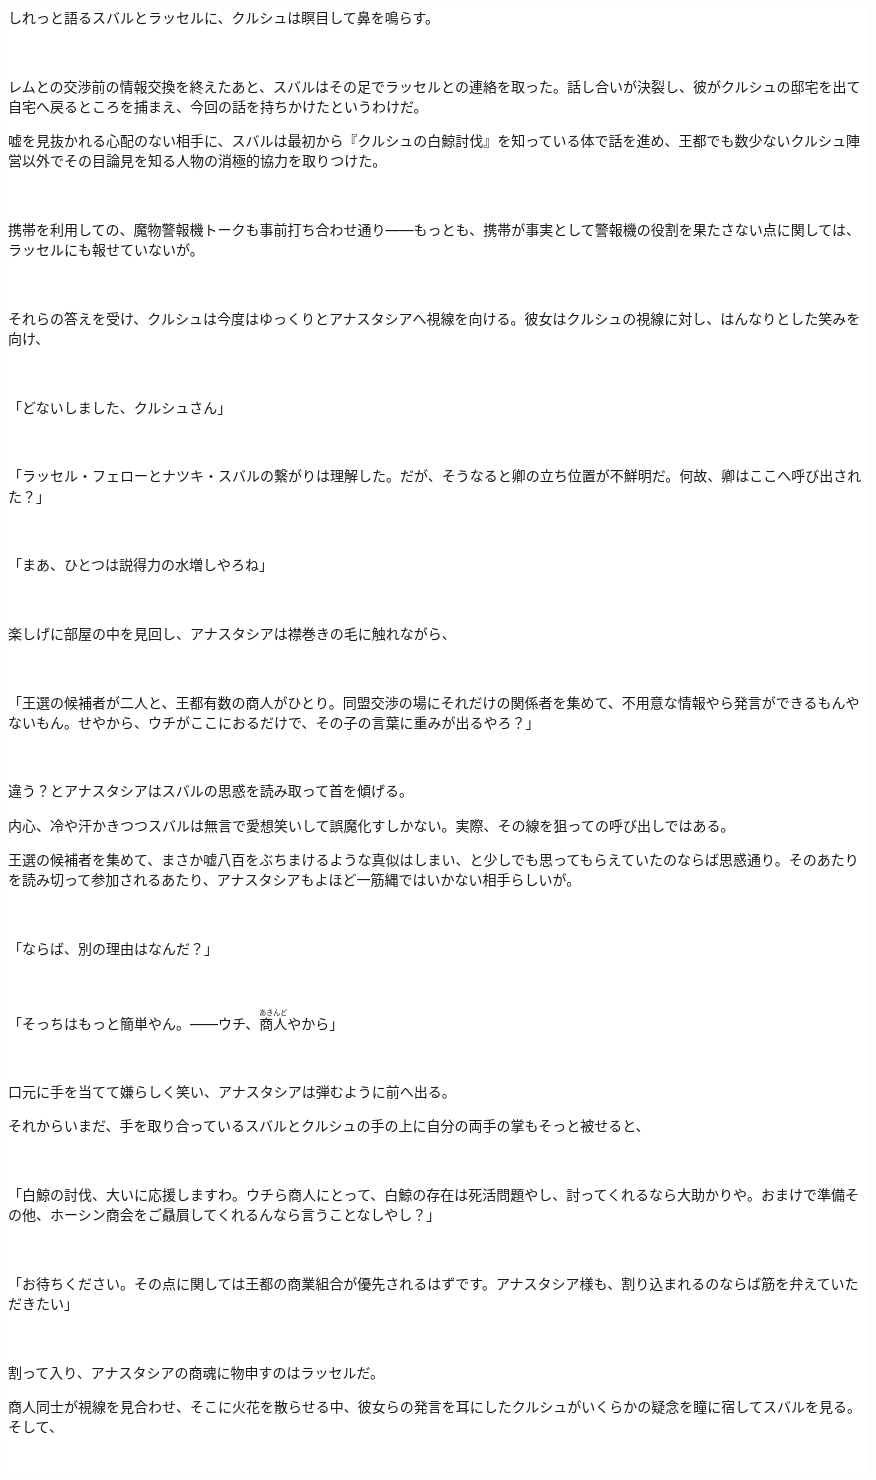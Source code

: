 しれっと語るスバルとラッセルに、クルシュは瞑目して鼻を鳴らす。

　

レムとの交渉前の情報交換を終えたあと、スバルはその足でラッセルとの連絡を取った。話し合いが決裂し、彼がクルシュの邸宅を出て自宅へ戻るところを捕まえ、今回の話を持ちかけたというわけだ。

嘘を見抜かれる心配のない相手に、スバルは最初から『クルシュの白鯨討伐』を知っている体で話を進め、王都でも数少ないクルシュ陣営以外でその目論見を知る人物の消極的協力を取りつけた。

　

携帯を利用しての、魔物警報機トークも事前打ち合わせ通り――もっとも、携帯が事実として警報機の役割を果たさない点に関しては、ラッセルにも報せていないが。

　

それらの答えを受け、クルシュは今度はゆっくりとアナスタシアへ視線を向ける。彼女はクルシュの視線に対し、はんなりとした笑みを向け、

　

「どないしました、クルシュさん」

　

「ラッセル・フェローとナツキ・スバルの繋がりは理解した。だが、そうなると卿の立ち位置が不鮮明だ。何故、卿はここへ呼び出された？」

　

「まあ、ひとつは説得力の水増しやろね」

　

楽しげに部屋の中を見回し、アナスタシアは襟巻きの毛に触れながら、

　

「王選の候補者が二人と、王都有数の商人がひとり。同盟交渉の場にそれだけの関係者を集めて、不用意な情報やら発言ができるもんやないもん。せやから、ウチがここにおるだけで、その子の言葉に重みが出るやろ？」

　

違う？とアナスタシアはスバルの思惑を読み取って首を傾げる。

内心、冷や汗かきつつスバルは無言で愛想笑いして誤魔化すしかない。実際、その線を狙っての呼び出しではある。

王選の候補者を集めて、まさか嘘八百をぶちまけるような真似はしまい、と少しでも思ってもらえていたのならば思惑通り。そのあたりを読み切って参加されるあたり、アナスタシアもよほど一筋縄ではいかない相手らしいが。

　

「ならば、別の理由はなんだ？」

　

「そっちはもっと簡単やん。――ウチ、<ruby><rb>商人</rb><rp>《</rp><rt>あきんど</rt><rp>》</rp></ruby>やから」

　

口元に手を当てて嫌らしく笑い、アナスタシアは弾むように前へ出る。

それからいまだ、手を取り合っているスバルとクルシュの手の上に自分の両手の掌もそっと被せると、

　

「白鯨の討伐、大いに応援しますわ。ウチら商人にとって、白鯨の存在は死活問題やし、討ってくれるなら大助かりや。おまけで準備その他、ホーシン商会をご贔屓してくれるんなら言うことなしやし？」

　

「お待ちください。その点に関しては王都の商業組合が優先されるはずです。アナスタシア様も、割り込まれるのならば筋を弁えていただきたい」

　

割って入り、アナスタシアの商魂に物申すのはラッセルだ。

商人同士が視線を見合わせ、そこに火花を散らせる中、彼女らの発言を耳にしたクルシュがいくらかの疑念を瞳に宿してスバルを見る。そして、

　